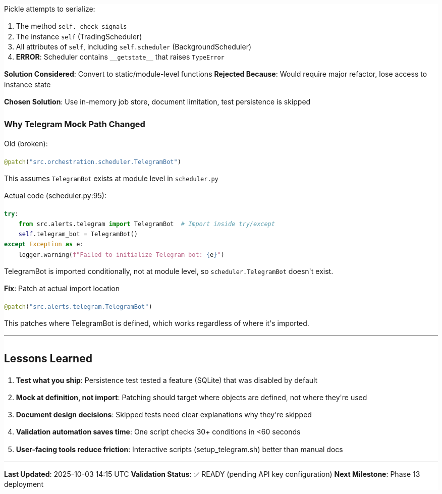 Pickle attempts to serialize:
1. The method `self._check_signals`
2. The instance `self` (TradingScheduler)
3. All attributes of `self`, including `self.scheduler` (BackgroundScheduler)
4. **ERROR**: Scheduler contains `__getstate__` that raises `TypeError`

**Solution Considered**: Convert to static/module-level functions
**Rejected Because**: Would require major refactor, lose access to instance state

**Chosen Solution**: Use in-memory job store, document limitation, test persistence is skipped

### Why Telegram Mock Path Changed

Old (broken):
```python
@patch("src.orchestration.scheduler.TelegramBot")
```

This assumes `TelegramBot` exists at module level in `scheduler.py`

Actual code (scheduler.py:95):
```python
try:
    from src.alerts.telegram import TelegramBot  # Import inside try/except
    self.telegram_bot = TelegramBot()
except Exception as e:
    logger.warning(f"Failed to initialize Telegram bot: {e}")
```

TelegramBot is imported conditionally, not at module level, so `scheduler.TelegramBot` doesn't exist.

**Fix**: Patch at actual import location
```python
@patch("src.alerts.telegram.TelegramBot")
```

This patches where TelegramBot is defined, which works regardless of where it's imported.

---

## Lessons Learned

1. **Test what you ship**: Persistence test tested a feature (SQLite) that was disabled by default

2. **Mock at definition, not import**: Patching should target where objects are defined, not where they're used

3. **Document design decisions**: Skipped tests need clear explanations why they're skipped

4. **Validation automation saves time**: One script checks 30+ conditions in <60 seconds

5. **User-facing tools reduce friction**: Interactive scripts (setup_telegram.sh) better than manual docs

---

**Last Updated**: 2025-10-03 14:15 UTC
**Validation Status**: ✅ READY (pending API key configuration)
**Next Milestone**: Phase 13 deployment
